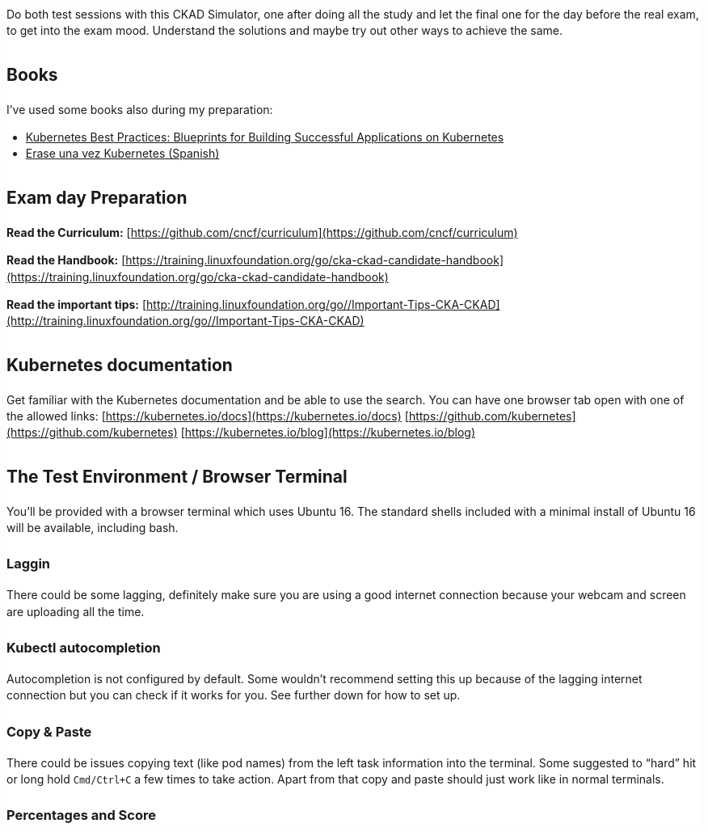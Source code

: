 Do both test sessions with this CKAD Simulator, one after doing all the study and let the final one for the day before the real exam, to get into the exam mood.
Understand the solutions and maybe try out other ways to achieve the same.

## Books

I’ve used some books also during my preparation:

- [Kubernetes Best Practices: Blueprints for Building Successful Applications on Kubernetes](http://shop.oreilly.com/product/0636920273219.do)
- [Erase una vez Kubernetes (Spanish)](https://leanpub.com/erase-una-vez-kubernetes)

## Exam day Preparation

**Read the Curriculum:** [https://github.com/cncf/curriculum](https://github.com/cncf/curriculum)

**Read the Handbook:** [https://training.linuxfoundation.org/go/cka-ckad-candidate-handbook](https://training.linuxfoundation.org/go/cka-ckad-candidate-handbook)

**Read the important tips:** [http://training.linuxfoundation.org/go//Important-Tips-CKA-CKAD](http://training.linuxfoundation.org/go//Important-Tips-CKA-CKAD)

## Kubernetes documentation

Get familiar with the Kubernetes documentation and be able to use the search. You can have one browser tab open with one of the allowed links: [https://kubernetes.io/docs](https://kubernetes.io/docs) [https://github.com/kubernetes](https://github.com/kubernetes) [https://kubernetes.io/blog](https://kubernetes.io/blog)

## The Test Environment / Browser Terminal

You’ll be provided with a browser terminal which uses Ubuntu 16. The standard shells included with a minimal install of Ubuntu 16 will be available, including bash.

### Laggin

There could be some lagging, definitely make sure you are using a good internet connection because your webcam and screen are uploading all the time.

### Kubectl autocompletion

Autocompletion is not configured by default. Some wouldn’t recommend setting this up because of the lagging internet connection but you can check if it works for you. See further down for how to set up.

### Copy & Paste

There could be issues copying text (like pod names) from the left task information into the terminal. Some suggested to “hard” hit or long hold `Cmd/Ctrl+C` a few times to take action. Apart from that copy and paste should just work like in normal terminals.

### Percentages and Score
